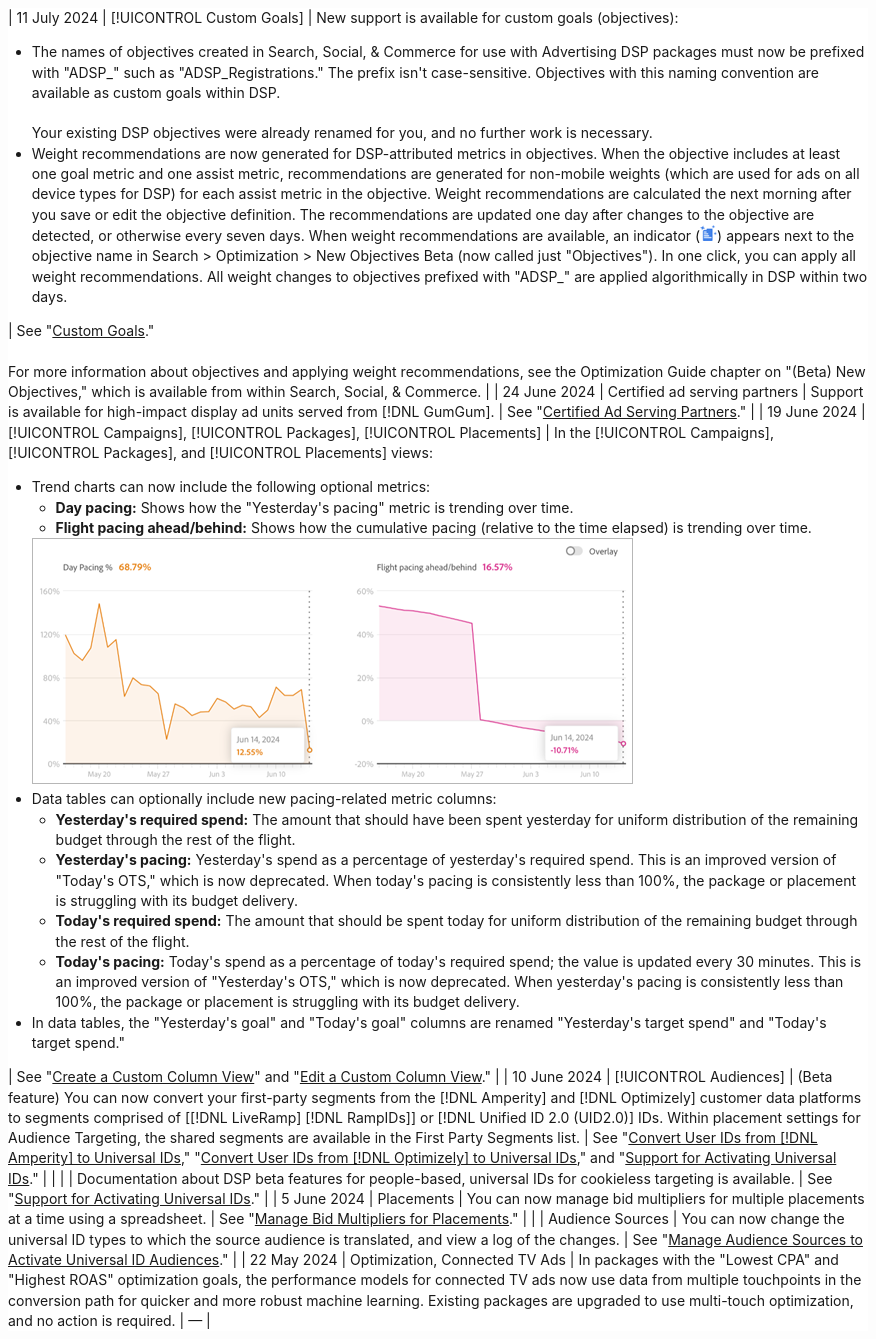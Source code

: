 | 11 July 2024 |  [!UICONTROL Custom Goals]  | New support is available for custom goals (objectives): <ul><li>The names of objectives created in Search, Social, & Commerce for use with Advertising DSP packages must now be prefixed with "ADSP_"  such as "ADSP_Registrations." The prefix isn't case-sensitive. Objectives with this naming convention are available as custom goals within DSP.<br><br>Your existing DSP objectives were already renamed for you, and no further work is necessary.</li><li>Weight recommendations are now generated for DSP-attributed metrics in objectives. When the objective includes at least one goal metric and one assist metric, recommendations are generated for non-mobile weights (which are used for ads on all device types for DSP) for each assist metric in the objective. Weight recommendations are calculated the next morning after you save or edit the objective definition. The recommendations are updated one day after changes to the objective are detected, or otherwise every seven days. When weight recommendations are available, an indicator (![Weight recommendations are available](/help/dsp/assets/weight-recommendation-available.png "Weight recommendations are available")) appears next to the objective name in Search > Optimization > New Objectives Beta (now called just "Objectives"). In one click, you can apply all weight recommendations. All weight changes to objectives prefixed with "ADSP_" are applied algorithmically in DSP within two days.</li></ul> | See "[Custom Goals](/help/dsp/optimization/custom-goal.md)."<br><br>For more information about objectives and applying weight recommendations, see the Optimization Guide chapter on "(Beta) New Objectives," which is available from within Search, Social, & Commerce. |
| 24 June 2024 | Certified ad serving partners | Support is available for high-impact display ad units served from [!DNL GumGum]. | See "[Certified Ad Serving Partners](/help/dsp/campaign-management/ads/certified-ad-servers.md)." |
| 19 June 2024 | [!UICONTROL Campaigns], [!UICONTROL Packages], [!UICONTROL Placements] | In the [!UICONTROL Campaigns], [!UICONTROL Packages], and [!UICONTROL Placements] views:<ul><li>Trend charts can now include the following optional metrics:<ul><li>**Day pacing:** Shows how the "Yesterday's pacing" metric is trending over time.</li><li>**Flight pacing ahead/behind:** Shows how the cumulative pacing (relative to the time elapsed) is trending over time.</li></ul>![New pacing metrics](/help/dsp/assets/trend-chart-pacing-metrics.png "New pacing metrics")</li><li>Data tables can optionally include new pacing-related metric columns:<ul><li>**Yesterday's required spend:** The amount that should have been spent yesterday for uniform distribution of the remaining budget through the rest of the flight.</li><li>**Yesterday's pacing:** Yesterday's spend as a percentage of yesterday's required spend. This is an improved version of "Today's OTS," which is now deprecated. When today's pacing is consistently less than 100%, the package or placement is struggling with its budget delivery.</li><li>**Today's required spend:** The amount that should be spent today for uniform distribution of the remaining budget through the rest of the flight.</li><li>**Today's pacing:** Today's spend as a percentage of today's required spend; the value is updated every 30 minutes. This is an improved version of "Yesterday's OTS," which is now deprecated. When yesterday's pacing is consistently less than 100%, the package or placement is struggling with its budget delivery.</li></ul></li><li>In data tables, the "Yesterday's goal" and "Today's goal" columns are renamed "Yesterday's target spend" and "Today's target spend."</li></ul> | See "[Create a Custom Column View](/help/dsp/campaign-management/reports/campaign-data-views-manage.md#column-view-create)" and "[Edit a Custom Column View](/help/dsp/campaign-management/reports/campaign-data-views-manage.md#column-view-edit)." |
| 10 June 2024 | [!UICONTROL Audiences] | (Beta feature) You can now convert your first-party segments from the [!DNL Amperity] and [!DNL Optimizely] customer data platforms to segments comprised of [[!DNL LiveRamp] [!DNL RampIDs]] or [!DNL Unified ID 2.0 (UID2.0)] IDs. Within placement settings for Audience Targeting, the shared segments are available in the First Party Segments list. | See "[Convert User IDs from [!DNL Amperity] to Universal IDs](/help/dsp/audiences/sources/source-amperity.md)," "[Convert User IDs from [!DNL Optimizely] to Universal IDs](/help/dsp/audiences/sources/source-optimizely.md)," and "[Support for Activating Universal IDs](/help/dsp/audiences/universal-ids.md)." |
|  |  | Documentation about DSP beta features for people-based, universal IDs for cookieless targeting is available. | See "[Support for Activating Universal IDs](/help/dsp/audiences/universal-ids.md)." |
| 5 June 2024 | Placements | You can now manage bid multipliers for multiple placements at a time using a spreadsheet. | See "[Manage Bid Multipliers for Placements](/help/dsp/campaign-management/placements/placement-manage-bid-multipliers.md)." |
|  | Audience Sources | You can now change the universal ID types to which the source audience is translated, and view a log of the changes. | See "[Manage Audience Sources to Activate Universal ID Audiences](/help/dsp/audiences/sources/source-manage.md)." |
| 22 May 2024 | Optimization, Connected TV Ads | In packages with the "Lowest CPA" and "Highest ROAS" optimization goals, the performance models for connected TV ads now use data from multiple touchpoints in the conversion path for quicker and more robust machine learning. Existing packages are upgraded to use multi-touch optimization, and no action is required. | &mdash; |